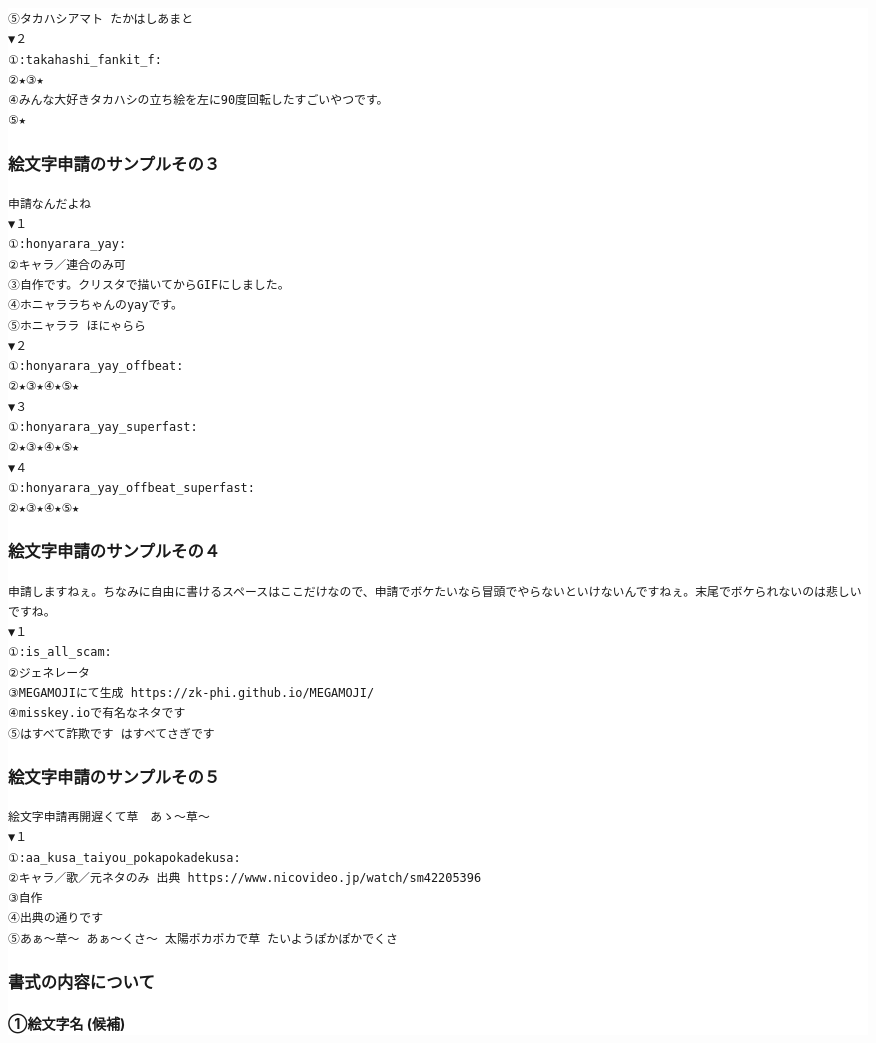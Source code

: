 ```
⑤タカハシアマト たかはしあまと
▼２
①:takahashi_fankit_f:
②★③★
④みんな大好きタカハシの立ち絵を左に90度回転したすごいやつです。
⑤★
```
### 絵文字申請のサンプルその３
```
申請なんだよね
▼１
①:honyarara_yay:
②キャラ／連合のみ可
③自作です。クリスタで描いてからGIFにしました。
④ホニャララちゃんのyayです。
⑤ホニャララ ほにゃらら
▼２
①:honyarara_yay_offbeat:
②★③★④★⑤★
▼３
①:honyarara_yay_superfast:
②★③★④★⑤★
▼４
①:honyarara_yay_offbeat_superfast:
②★③★④★⑤★
```
### 絵文字申請のサンプルその４
```
申請しますねぇ。ちなみに自由に書けるスペースはここだけなので、申請でボケたいなら冒頭でやらないといけないんですねぇ。末尾でボケられないのは悲しいですね。
▼１
①:is_all_scam:
②ジェネレータ
③MEGAMOJIにて生成 https://zk-phi.github.io/MEGAMOJI/
④misskey.ioで有名なネタです
⑤はすべて詐欺です はすべてさぎです
```
### 絵文字申請のサンプルその５
```
絵文字申請再開遅くて草　あゝ～草～
▼１
①:aa_kusa_taiyou_pokapokadekusa:
②キャラ／歌／元ネタのみ 出典 https://www.nicovideo.jp/watch/sm42205396
③自作
④出典の通りです
⑤あぁ～草～ あぁ～くさ～ 太陽ポカポカで草 たいようぽかぽかでくさ
```
### 書式の内容について

#### ①絵文字名 (候補)
